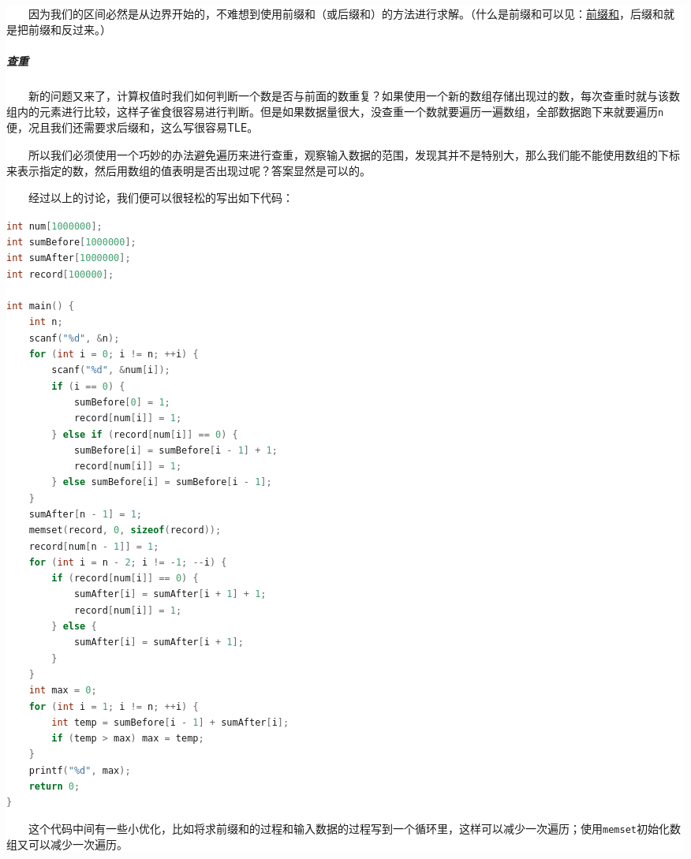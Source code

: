 &emsp;&emsp;因为我们的区间必然是从边界开始的，不难想到使用前缀和（或后缀和）的方法进行求解。（什么是前缀和可以见：[前缀和](https://blog.csdn.net/fgy_u/article/details/109349710)，后缀和就是把前缀和反过来。）

##### 查重

&emsp;&emsp;新的问题又来了，计算权值时我们如何判断一个数是否与前面的数重复？如果使用一个新的数组存储出现过的数，每次查重时就与该数组内的元素进行比较，这样子雀食很容易进行判断。但是如果数据量很大，没查重一个数就要遍历一遍数组，全部数据跑下来就要遍历`n`便，况且我们还需要求后缀和，这么写很容易TLE。

&emsp;&emsp;所以我们必须使用一个巧妙的办法避免遍历来进行查重，观察输入数据的范围，发现其并不是特别大，那么我们能不能使用数组的下标来表示指定的数，然后用数组的值表明是否出现过呢？答案显然是可以的。

&emsp;&emsp;经过以上的讨论，我们便可以很轻松的写出如下代码：

```c
int num[1000000];
int sumBefore[1000000];
int sumAfter[1000000];
int record[100000];

int main() {
    int n;
    scanf("%d", &n);
    for (int i = 0; i != n; ++i) {
        scanf("%d", &num[i]);
        if (i == 0) {
            sumBefore[0] = 1;
            record[num[i]] = 1;
        } else if (record[num[i]] == 0) {
            sumBefore[i] = sumBefore[i - 1] + 1;
            record[num[i]] = 1;
        } else sumBefore[i] = sumBefore[i - 1];
    }
    sumAfter[n - 1] = 1;
    memset(record, 0, sizeof(record));
    record[num[n - 1]] = 1;
    for (int i = n - 2; i != -1; --i) {
        if (record[num[i]] == 0) {
            sumAfter[i] = sumAfter[i + 1] + 1;
            record[num[i]] = 1;
        } else {
            sumAfter[i] = sumAfter[i + 1];
        }
    }
    int max = 0;
    for (int i = 1; i != n; ++i) {
        int temp = sumBefore[i - 1] + sumAfter[i];
        if (temp > max) max = temp;
    }
    printf("%d", max);
    return 0;
}
```

&emsp;&emsp;这个代码中间有一些小优化，比如将求前缀和的过程和输入数据的过程写到一个循环里，这样可以减少一次遍历；使用`memset`初始化数组又可以减少一次遍历。
